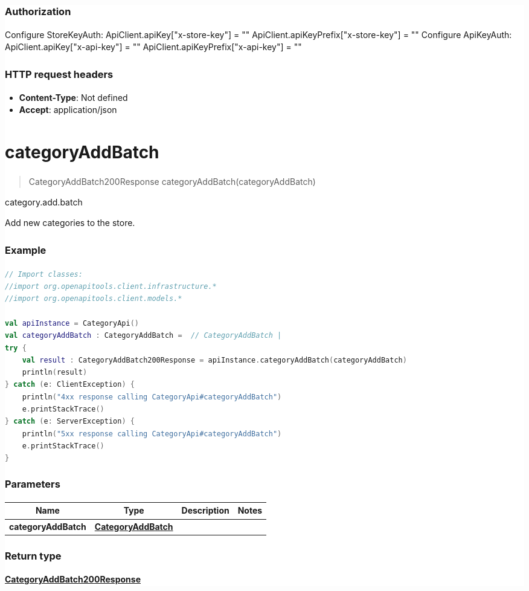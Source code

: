 ### Authorization


Configure StoreKeyAuth:
    ApiClient.apiKey["x-store-key"] = ""
    ApiClient.apiKeyPrefix["x-store-key"] = ""
Configure ApiKeyAuth:
    ApiClient.apiKey["x-api-key"] = ""
    ApiClient.apiKeyPrefix["x-api-key"] = ""

### HTTP request headers

 - **Content-Type**: Not defined
 - **Accept**: application/json

<a id="categoryAddBatch"></a>
# **categoryAddBatch**
> CategoryAddBatch200Response categoryAddBatch(categoryAddBatch)

category.add.batch

Add new categories to the store.

### Example
```kotlin
// Import classes:
//import org.openapitools.client.infrastructure.*
//import org.openapitools.client.models.*

val apiInstance = CategoryApi()
val categoryAddBatch : CategoryAddBatch =  // CategoryAddBatch | 
try {
    val result : CategoryAddBatch200Response = apiInstance.categoryAddBatch(categoryAddBatch)
    println(result)
} catch (e: ClientException) {
    println("4xx response calling CategoryApi#categoryAddBatch")
    e.printStackTrace()
} catch (e: ServerException) {
    println("5xx response calling CategoryApi#categoryAddBatch")
    e.printStackTrace()
}
```

### Parameters
| Name | Type | Description  | Notes |
| ------------- | ------------- | ------------- | ------------- |
| **categoryAddBatch** | [**CategoryAddBatch**](CategoryAddBatch.md)|  | |

### Return type

[**CategoryAddBatch200Response**](CategoryAddBatch200Response.md)
